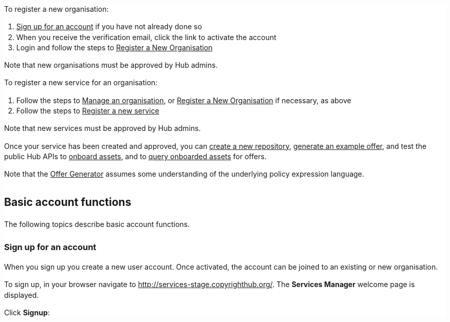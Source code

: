 To register a new organisation:

1. [Sign up for an account](#sign-up-for-an-account) if you have not
   already done so
2. When you receive the verification email, click the link to activate
   the account
2. Login and follow the steps to
   [Register a New Organisation](#register-a-new-organisation)

Note that new organisations must be approved by Hub admins.

To register a new service for an organisation:

1. Follow the steps to [Manage an organisation](#manage-an-organisation), or
   [Register a New Organisation](#register-a-new-organisation) if
   necessary, as above
2. Follow the steps to [Register a new service](#register-a-new-service)

Note that new services must be approved by Hub admins.

Once your service has been created and approved, you can
[create a new repository](#create-a-new-repository),
[generate an example offer](#generate-an-offer), and test the public Hub
APIs to
[onboard assets](https://github.com/openpermissions/onboarding-srv/blob/master/documents/markdown/how-to-onboard.md),
and to
[query onboarded assets](https://github.com/openpermissions/query-srv/blob/master/documents/markdown/how-to-query.md)
for offers.

Note that the [Offer Generator](#generate-an-offer) assumes some
understanding of the underlying policy expression language.

## Basic account functions

The following topics describe basic account functions.

### Sign up for an account

When you sign up you create a new user account. Once activated, the
account can be joined to an existing or new organisation.

To sign up, in your browser navigate to
http://services-stage.copyrighthub.org/. The **Services Manager** welcome page
is displayed.

Click **Signup**:
